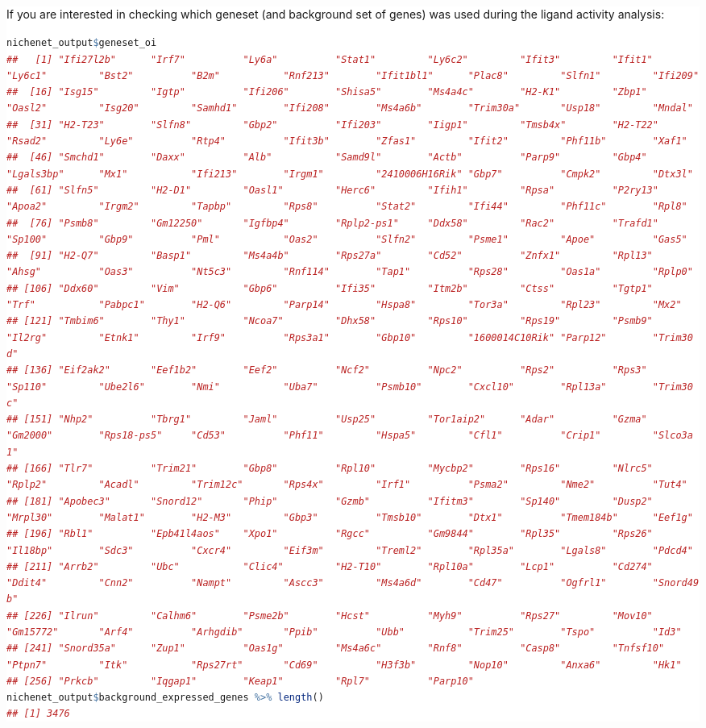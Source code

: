 If you are interested in checking which geneset (and background set of
genes) was used during the ligand activity analysis:

``` r
nichenet_output$geneset_oi
##   [1] "Ifi27l2b"      "Irf7"          "Ly6a"          "Stat1"         "Ly6c2"         "Ifit3"         "Ifit1"         "Ly6c1"         "Bst2"          "B2m"           "Rnf213"        "Ifit1bl1"      "Plac8"         "Slfn1"         "Ifi209"       
##  [16] "Isg15"         "Igtp"          "Ifi206"        "Shisa5"        "Ms4a4c"        "H2-K1"         "Zbp1"          "Oasl2"         "Isg20"         "Samhd1"        "Ifi208"        "Ms4a6b"        "Trim30a"       "Usp18"         "Mndal"        
##  [31] "H2-T23"        "Slfn8"         "Gbp2"          "Ifi203"        "Iigp1"         "Tmsb4x"        "H2-T22"        "Rsad2"         "Ly6e"          "Rtp4"          "Ifit3b"        "Zfas1"         "Ifit2"         "Phf11b"        "Xaf1"         
##  [46] "Smchd1"        "Daxx"          "Alb"           "Samd9l"        "Actb"          "Parp9"         "Gbp4"          "Lgals3bp"      "Mx1"           "Ifi213"        "Irgm1"         "2410006H16Rik" "Gbp7"          "Cmpk2"         "Dtx3l"        
##  [61] "Slfn5"         "H2-D1"         "Oasl1"         "Herc6"         "Ifih1"         "Rpsa"          "P2ry13"        "Apoa2"         "Irgm2"         "Tapbp"         "Rps8"          "Stat2"         "Ifi44"         "Phf11c"        "Rpl8"         
##  [76] "Psmb8"         "Gm12250"       "Igfbp4"        "Rplp2-ps1"     "Ddx58"         "Rac2"          "Trafd1"        "Sp100"         "Gbp9"          "Pml"           "Oas2"          "Slfn2"         "Psme1"         "Apoe"          "Gas5"         
##  [91] "H2-Q7"         "Basp1"         "Ms4a4b"        "Rps27a"        "Cd52"          "Znfx1"         "Rpl13"         "Ahsg"          "Oas3"          "Nt5c3"         "Rnf114"        "Tap1"          "Rps28"         "Oas1a"         "Rplp0"        
## [106] "Ddx60"         "Vim"           "Gbp6"          "Ifi35"         "Itm2b"         "Ctss"          "Tgtp1"         "Trf"           "Pabpc1"        "H2-Q6"         "Parp14"        "Hspa8"         "Tor3a"         "Rpl23"         "Mx2"          
## [121] "Tmbim6"        "Thy1"          "Ncoa7"         "Dhx58"         "Rps10"         "Rps19"         "Psmb9"         "Il2rg"         "Etnk1"         "Irf9"          "Rps3a1"        "Gbp10"         "1600014C10Rik" "Parp12"        "Trim30d"      
## [136] "Eif2ak2"       "Eef1b2"        "Eef2"          "Ncf2"          "Npc2"          "Rps2"          "Rps3"          "Sp110"         "Ube2l6"        "Nmi"           "Uba7"          "Psmb10"        "Cxcl10"        "Rpl13a"        "Trim30c"      
## [151] "Nhp2"          "Tbrg1"         "Jaml"          "Usp25"         "Tor1aip2"      "Adar"          "Gzma"          "Gm2000"        "Rps18-ps5"     "Cd53"          "Phf11"         "Hspa5"         "Cfl1"          "Crip1"         "Slco3a1"      
## [166] "Tlr7"          "Trim21"        "Gbp8"          "Rpl10"         "Mycbp2"        "Rps16"         "Nlrc5"         "Rplp2"         "Acadl"         "Trim12c"       "Rps4x"         "Irf1"          "Psma2"         "Nme2"          "Tut4"         
## [181] "Apobec3"       "Snord12"       "Phip"          "Gzmb"          "Ifitm3"        "Sp140"         "Dusp2"         "Mrpl30"        "Malat1"        "H2-M3"         "Gbp3"          "Tmsb10"        "Dtx1"          "Tmem184b"      "Eef1g"        
## [196] "Rbl1"          "Epb41l4aos"    "Xpo1"          "Rgcc"          "Gm9844"        "Rpl35"         "Rps26"         "Il18bp"        "Sdc3"          "Cxcr4"         "Eif3m"         "Treml2"        "Rpl35a"        "Lgals8"        "Pdcd4"        
## [211] "Arrb2"         "Ubc"           "Clic4"         "H2-T10"        "Rpl10a"        "Lcp1"          "Cd274"         "Ddit4"         "Cnn2"          "Nampt"         "Ascc3"         "Ms4a6d"        "Cd47"          "Ogfrl1"        "Snord49b"     
## [226] "Ilrun"         "Calhm6"        "Psme2b"        "Hcst"          "Myh9"          "Rps27"         "Mov10"         "Gm15772"       "Arf4"          "Arhgdib"       "Ppib"          "Ubb"           "Trim25"        "Tspo"          "Id3"          
## [241] "Snord35a"      "Zup1"          "Oas1g"         "Ms4a6c"        "Rnf8"          "Casp8"         "Tnfsf10"       "Ptpn7"         "Itk"           "Rps27rt"       "Cd69"          "H3f3b"         "Nop10"         "Anxa6"         "Hk1"          
## [256] "Prkcb"         "Iqgap1"        "Keap1"         "Rpl7"          "Parp10"
nichenet_output$background_expressed_genes %>% length()
## [1] 3476
```
